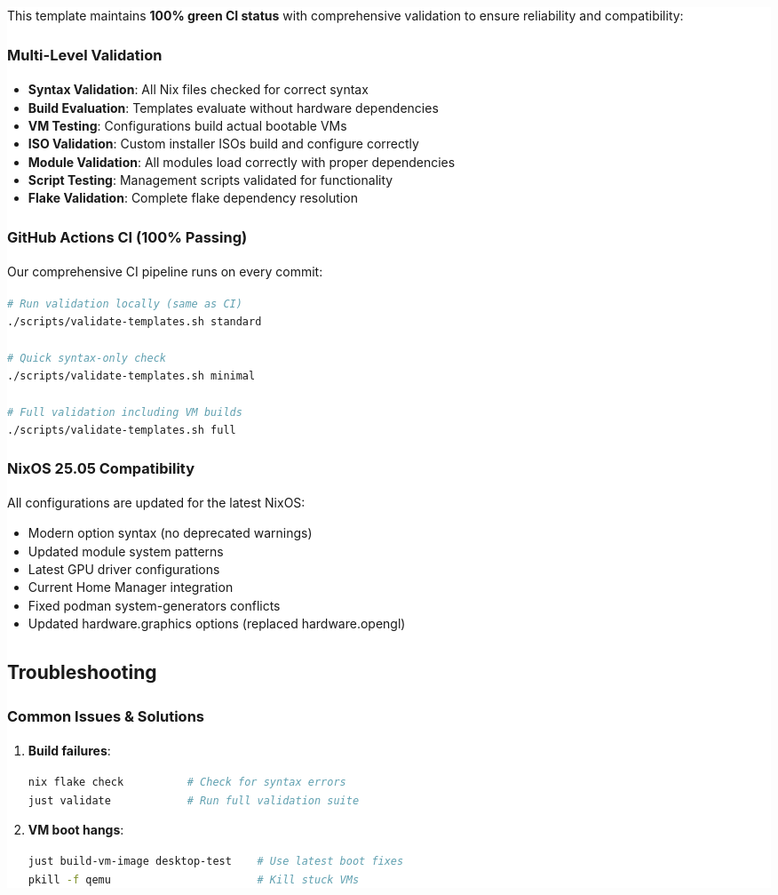 This template maintains **100% green CI status** with comprehensive validation to ensure reliability and compatibility:

### Multi-Level Validation

- **Syntax Validation**: All Nix files checked for correct syntax
- **Build Evaluation**: Templates evaluate without hardware dependencies
- **VM Testing**: Configurations build actual bootable VMs
- **ISO Validation**: Custom installer ISOs build and configure correctly
- **Module Validation**: All modules load correctly with proper dependencies
- **Script Testing**: Management scripts validated for functionality
- **Flake Validation**: Complete flake dependency resolution

### GitHub Actions CI (100% Passing)

Our comprehensive CI pipeline runs on every commit:

```bash
# Run validation locally (same as CI)
./scripts/validate-templates.sh standard

# Quick syntax-only check
./scripts/validate-templates.sh minimal

# Full validation including VM builds
./scripts/validate-templates.sh full
```

### NixOS 25.05 Compatibility

All configurations are updated for the latest NixOS:

- Modern option syntax (no deprecated warnings)
- Updated module system patterns
- Latest GPU driver configurations
- Current Home Manager integration
- Fixed podman system-generators conflicts
- Updated hardware.graphics options (replaced hardware.opengl)

## Troubleshooting

### Common Issues & Solutions

1. **Build failures**:

   ```bash
   nix flake check          # Check for syntax errors
   just validate            # Run full validation suite
   ```

1. **VM boot hangs**:

   ```bash
   just build-vm-image desktop-test    # Use latest boot fixes
   pkill -f qemu                       # Kill stuck VMs
   ```
